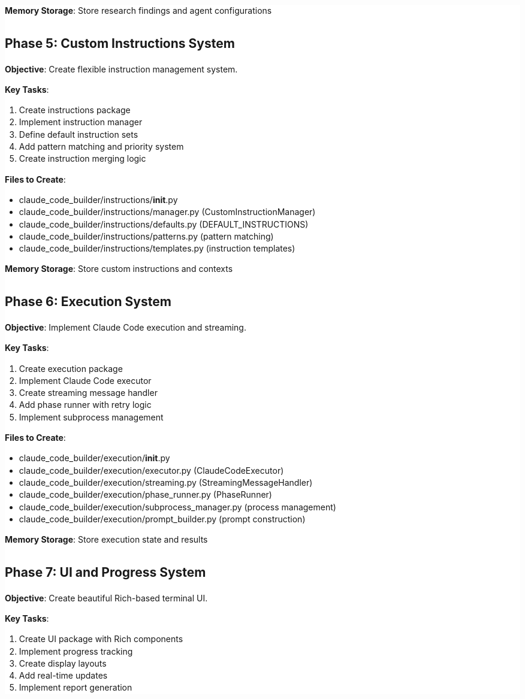 **Memory Storage**: Store research findings and agent configurations

## Phase 5: Custom Instructions System

**Objective**: Create flexible instruction management system.

**Key Tasks**:
1. Create instructions package
2. Implement instruction manager
3. Define default instruction sets
4. Add pattern matching and priority system
5. Create instruction merging logic

**Files to Create**:
- claude_code_builder/instructions/__init__.py
- claude_code_builder/instructions/manager.py (CustomInstructionManager)
- claude_code_builder/instructions/defaults.py (DEFAULT_INSTRUCTIONS)
- claude_code_builder/instructions/patterns.py (pattern matching)
- claude_code_builder/instructions/templates.py (instruction templates)

**Memory Storage**: Store custom instructions and contexts

## Phase 6: Execution System

**Objective**: Implement Claude Code execution and streaming.

**Key Tasks**:
1. Create execution package
2. Implement Claude Code executor
3. Create streaming message handler
4. Add phase runner with retry logic
5. Implement subprocess management

**Files to Create**:
- claude_code_builder/execution/__init__.py
- claude_code_builder/execution/executor.py (ClaudeCodeExecutor)
- claude_code_builder/execution/streaming.py (StreamingMessageHandler)
- claude_code_builder/execution/phase_runner.py (PhaseRunner)
- claude_code_builder/execution/subprocess_manager.py (process management)
- claude_code_builder/execution/prompt_builder.py (prompt construction)

**Memory Storage**: Store execution state and results

## Phase 7: UI and Progress System

**Objective**: Create beautiful Rich-based terminal UI.

**Key Tasks**:
1. Create UI package with Rich components
2. Implement progress tracking
3. Create display layouts
4. Add real-time updates
5. Implement report generation
